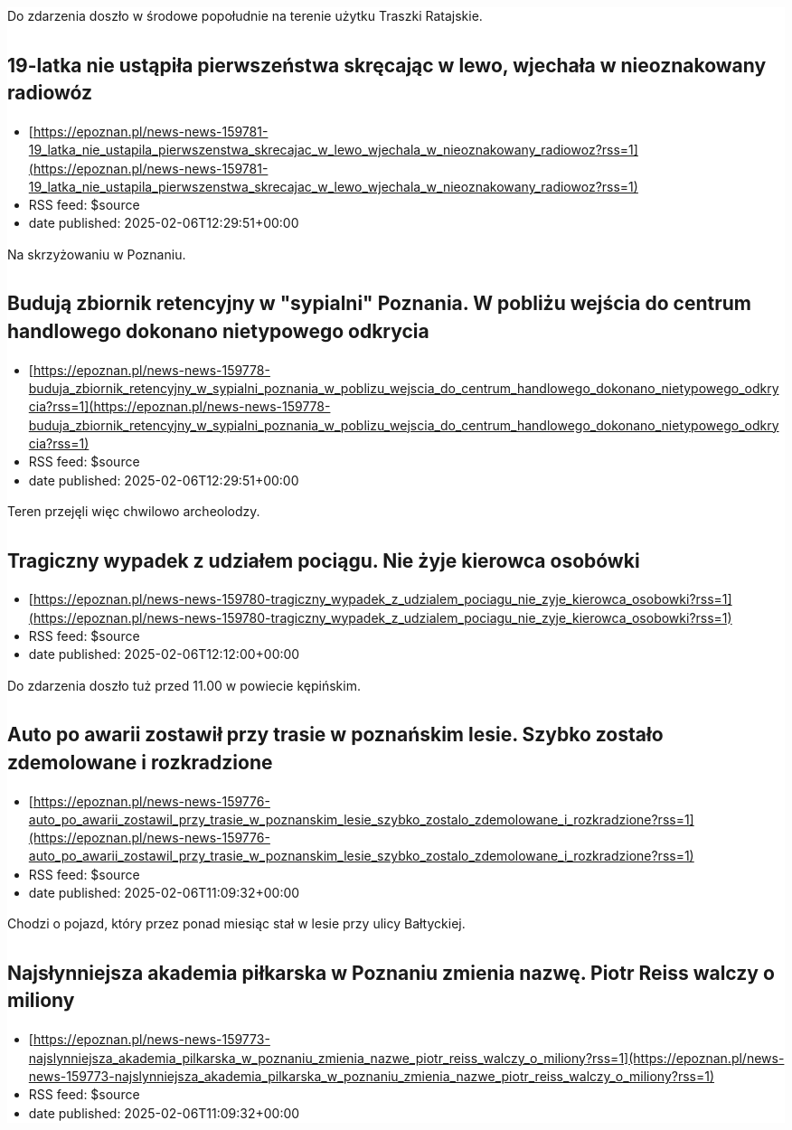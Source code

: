 Do zdarzenia doszło w środowe popołudnie na terenie użytku Traszki Ratajskie.

## 19-latka nie ustąpiła pierwszeństwa skręcając w lewo, wjechała w nieoznakowany radiowóz
 - [https://epoznan.pl/news-news-159781-19_latka_nie_ustapila_pierwszenstwa_skrecajac_w_lewo_wjechala_w_nieoznakowany_radiowoz?rss=1](https://epoznan.pl/news-news-159781-19_latka_nie_ustapila_pierwszenstwa_skrecajac_w_lewo_wjechala_w_nieoznakowany_radiowoz?rss=1)
 - RSS feed: $source
 - date published: 2025-02-06T12:29:51+00:00

Na skrzyżowaniu w Poznaniu.

## Budują zbiornik retencyjny w &quot;sypialni&quot; Poznania. W pobliżu wejścia do centrum handlowego dokonano nietypowego odkrycia
 - [https://epoznan.pl/news-news-159778-buduja_zbiornik_retencyjny_w_sypialni_poznania_w_poblizu_wejscia_do_centrum_handlowego_dokonano_nietypowego_odkrycia?rss=1](https://epoznan.pl/news-news-159778-buduja_zbiornik_retencyjny_w_sypialni_poznania_w_poblizu_wejscia_do_centrum_handlowego_dokonano_nietypowego_odkrycia?rss=1)
 - RSS feed: $source
 - date published: 2025-02-06T12:29:51+00:00

Teren przejęli więc chwilowo archeolodzy.

## Tragiczny wypadek z udziałem pociągu. Nie żyje kierowca osobówki
 - [https://epoznan.pl/news-news-159780-tragiczny_wypadek_z_udzialem_pociagu_nie_zyje_kierowca_osobowki?rss=1](https://epoznan.pl/news-news-159780-tragiczny_wypadek_z_udzialem_pociagu_nie_zyje_kierowca_osobowki?rss=1)
 - RSS feed: $source
 - date published: 2025-02-06T12:12:00+00:00

Do zdarzenia doszło tuż przed 11.00 w powiecie kępińskim.

## Auto po awarii zostawił przy trasie w poznańskim lesie. Szybko zostało zdemolowane i rozkradzione
 - [https://epoznan.pl/news-news-159776-auto_po_awarii_zostawil_przy_trasie_w_poznanskim_lesie_szybko_zostalo_zdemolowane_i_rozkradzione?rss=1](https://epoznan.pl/news-news-159776-auto_po_awarii_zostawil_przy_trasie_w_poznanskim_lesie_szybko_zostalo_zdemolowane_i_rozkradzione?rss=1)
 - RSS feed: $source
 - date published: 2025-02-06T11:09:32+00:00

Chodzi o pojazd, który przez ponad miesiąc stał w lesie przy ulicy Bałtyckiej.

## Najsłynniejsza akademia piłkarska w Poznaniu zmienia nazwę. Piotr Reiss walczy o miliony
 - [https://epoznan.pl/news-news-159773-najslynniejsza_akademia_pilkarska_w_poznaniu_zmienia_nazwe_piotr_reiss_walczy_o_miliony?rss=1](https://epoznan.pl/news-news-159773-najslynniejsza_akademia_pilkarska_w_poznaniu_zmienia_nazwe_piotr_reiss_walczy_o_miliony?rss=1)
 - RSS feed: $source
 - date published: 2025-02-06T11:09:32+00:00
